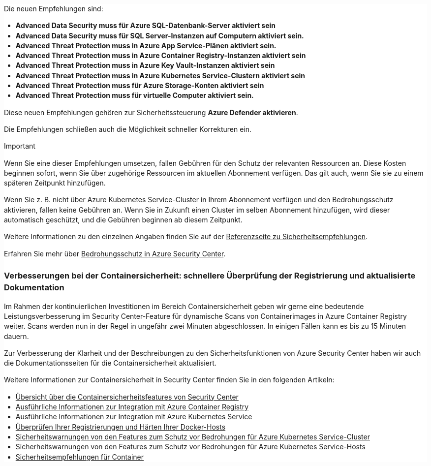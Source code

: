 Die neuen Empfehlungen sind:

- **Advanced Data Security muss für Azure SQL-Datenbank-Server aktiviert sein**
- **Advanced Data Security muss für SQL Server-Instanzen auf Computern aktiviert sein.**
- **Advanced Threat Protection muss in Azure App Service-Plänen aktiviert sein.**
- **Advanced Threat Protection muss in Azure Container Registry-Instanzen aktiviert sein**
- **Advanced Threat Protection muss in Azure Key Vault-Instanzen aktiviert sein**
- **Advanced Threat Protection muss in Azure Kubernetes Service-Clustern aktiviert sein**
- **Advanced Threat Protection muss für Azure Storage-Konten aktiviert sein**
- **Advanced Threat Protection muss für virtuelle Computer aktiviert sein.**

Diese neuen Empfehlungen gehören zur Sicherheitssteuerung **Azure Defender aktivieren**.

Die Empfehlungen schließen auch die Möglichkeit schneller Korrekturen ein. 

> [!IMPORTANT]
> Wenn Sie eine dieser Empfehlungen umsetzen, fallen Gebühren für den Schutz der relevanten Ressourcen an. Diese Kosten beginnen sofort, wenn Sie über zugehörige Ressourcen im aktuellen Abonnement verfügen. Das gilt auch, wenn Sie sie zu einem späteren Zeitpunkt hinzufügen.
> 
> Wenn Sie z. B. nicht über Azure Kubernetes Service-Cluster in Ihrem Abonnement verfügen und den Bedrohungsschutz aktivieren, fallen keine Gebühren an. Wenn Sie in Zukunft einen Cluster im selben Abonnement hinzufügen, wird dieser automatisch geschützt, und die Gebühren beginnen ab diesem Zeitpunkt.

Weitere Informationen zu den einzelnen Angaben finden Sie auf der [Referenzseite zu Sicherheitsempfehlungen](recommendations-reference.md).

Erfahren Sie mehr über [Bedrohungsschutz in Azure Security Center](azure-defender.md).




### <a name="container-security-improvements---faster-registry-scanning-and-refreshed-documentation"></a>Verbesserungen bei der Containersicherheit: schnellere Überprüfung der Registrierung und aktualisierte Dokumentation

Im Rahmen der kontinuierlichen Investitionen im Bereich Containersicherheit geben wir gerne eine bedeutende Leistungsverbesserung im Security Center-Feature für dynamische Scans von Containerimages in Azure Container Registry weiter. Scans werden nun in der Regel in ungefähr zwei Minuten abgeschlossen. In einigen Fällen kann es bis zu 15 Minuten dauern.

Zur Verbesserung der Klarheit und der Beschreibungen zu den Sicherheitsfunktionen von Azure Security Center haben wir auch die Dokumentationsseiten für die Containersicherheit aktualisiert. 

Weitere Informationen zur Containersicherheit in Security Center finden Sie in den folgenden Artikeln:

- [Übersicht über die Containersicherheitsfeatures von Security Center](container-security.md)
- [Ausführliche Informationen zur Integration mit Azure Container Registry](defender-for-container-registries-introduction.md)
- [Ausführliche Informationen zur Integration mit Azure Kubernetes Service](defender-for-kubernetes-introduction.md)
- [Überprüfen Ihrer Registrierungen und Härten Ihrer Docker-Hosts](container-security.md)
- [Sicherheitswarnungen von den Features zum Schutz vor Bedrohungen für Azure Kubernetes Service-Cluster](alerts-reference.md#alerts-akscluster)
- [Sicherheitswarnungen von den Features zum Schutz vor Bedrohungen für Azure Kubernetes Service-Hosts](alerts-reference.md#alerts-containerhost)
- [Sicherheitsempfehlungen für Container](recommendations-reference.md#recs-compute)
